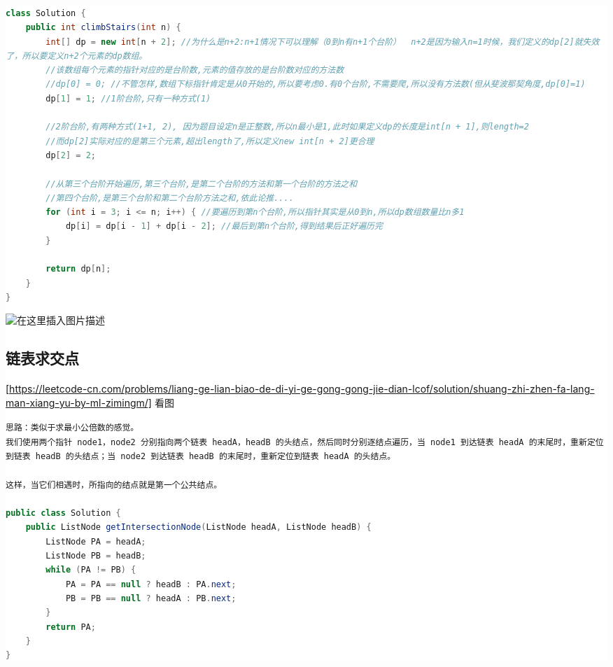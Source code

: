 ```java
```


```java
class Solution {
    public int climbStairs(int n) {
        int[] dp = new int[n + 2]; //为什么是n+2:n+1情况下可以理解（0到n有n+1个台阶）  n+2是因为输入n=1时候，我们定义的dp[2]就失效了，所以要定义n+2个元素的dp数组。
        //该数组每个元素的指针对应的是台阶数,元素的值存放的是台阶数对应的方法数
        //dp[0] = 0; //不管怎样,数组下标指针肯定是从0开始的,所以要考虑0.有0个台阶,不需要爬,所以没有方法数(但从斐波那契角度,dp[0]=1)
        dp[1] = 1; //1阶台阶,只有一种方式(1)

        //2阶台阶,有两种方式(1+1, 2), 因为题目设定n是正整数,所以n最小是1,此时如果定义dp的长度是int[n + 1],则length=2
        //而dp[2]实际对应的是第三个元素,超出length了,所以定义new int[n + 2]更合理
        dp[2] = 2;

        //从第三个台阶开始遍历,第三个台阶,是第二个台阶的方法和第一个台阶的方法之和
        //第四个台阶,是第三个台阶和第二个台阶方法之和,依此论推....
        for (int i = 3; i <= n; i++) { //要遍历到第n个台阶,所以指针其实是从0到n,所以dp数组数量比n多1
            dp[i] = dp[i - 1] + dp[i - 2]; //最后到第n个台阶,得到结果后正好遍历完
        }

        return dp[n];
    }
}
```

![在这里插入图片描述](https://img-blog.csdnimg.cn/20210105224537930.png?x-oss-process=image/watermark,type_ZmFuZ3poZW5naGVpdGk,shadow_10,text_aHR0cHM6Ly9ibG9nLmNzZG4ubmV0L3FxXzQwMzEwNzEw,size_16,color_FFFFFF,t_70)

## 链表求交点
[https://leetcode-cn.com/problems/liang-ge-lian-biao-de-di-yi-ge-gong-gong-jie-dian-lcof/solution/shuang-zhi-zhen-fa-lang-man-xiang-yu-by-ml-zimingm/]
看图   

```java
思路：类似于求最小公倍数的感觉。
我们使用两个指针 node1，node2 分别指向两个链表 headA，headB 的头结点，然后同时分别逐结点遍历，当 node1 到达链表 headA 的末尾时，重新定位到链表 headB 的头结点；当 node2 到达链表 headB 的末尾时，重新定位到链表 headA 的头结点。

这样，当它们相遇时，所指向的结点就是第一个公共结点。

public class Solution {
    public ListNode getIntersectionNode(ListNode headA, ListNode headB) {
        ListNode PA = headA;
        ListNode PB = headB;
        while (PA != PB) {
            PA = PA == null ? headB : PA.next;
            PB = PB == null ? headA : PB.next;
        }
        return PA;
    }
}
```
